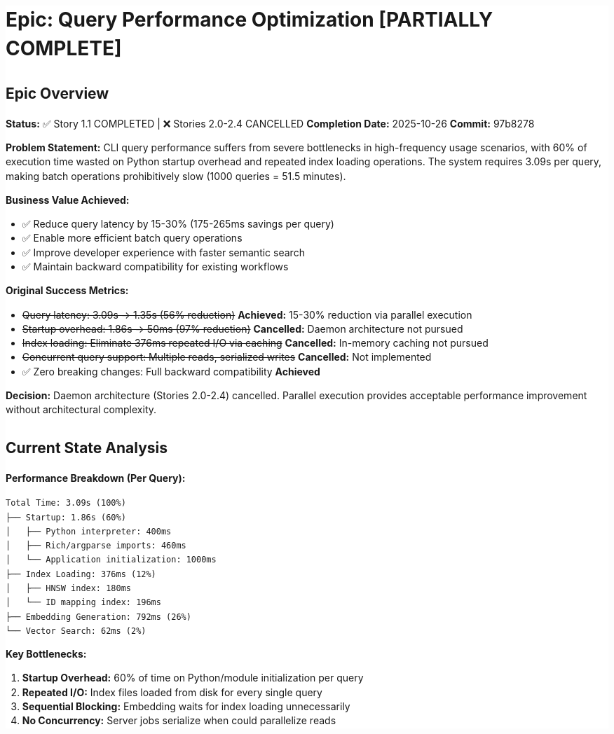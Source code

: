# Epic: Query Performance Optimization [PARTIALLY COMPLETE]

## Epic Overview

**Status:** ✅ Story 1.1 COMPLETED | ❌ Stories 2.0-2.4 CANCELLED
**Completion Date:** 2025-10-26
**Commit:** 97b8278

**Problem Statement:**
CLI query performance suffers from severe bottlenecks in high-frequency usage scenarios, with 60% of execution time wasted on Python startup overhead and repeated index loading operations. The system requires 3.09s per query, making batch operations prohibitively slow (1000 queries = 51.5 minutes).

**Business Value Achieved:**
- ✅ Reduce query latency by 15-30% (175-265ms savings per query)
- ✅ Enable more efficient batch query operations
- ✅ Improve developer experience with faster semantic search
- ✅ Maintain backward compatibility for existing workflows

**Original Success Metrics:**
- ~~Query latency: 3.09s → 1.35s (56% reduction)~~ **Achieved:** 15-30% reduction via parallel execution
- ~~Startup overhead: 1.86s → 50ms (97% reduction)~~ **Cancelled:** Daemon architecture not pursued
- ~~Index loading: Eliminate 376ms repeated I/O via caching~~ **Cancelled:** In-memory caching not pursued
- ~~Concurrent query support: Multiple reads, serialized writes~~ **Cancelled:** Not implemented
- ✅ Zero breaking changes: Full backward compatibility **Achieved**

**Decision:** Daemon architecture (Stories 2.0-2.4) cancelled. Parallel execution provides acceptable performance improvement without architectural complexity.

## Current State Analysis

**Performance Breakdown (Per Query):**
```
Total Time: 3.09s (100%)
├── Startup: 1.86s (60%)
│   ├── Python interpreter: 400ms
│   ├── Rich/argparse imports: 460ms
│   └── Application initialization: 1000ms
├── Index Loading: 376ms (12%)
│   ├── HNSW index: 180ms
│   └── ID mapping index: 196ms
├── Embedding Generation: 792ms (26%)
└── Vector Search: 62ms (2%)
```

**Key Bottlenecks:**
1. **Startup Overhead:** 60% of time on Python/module initialization per query
2. **Repeated I/O:** Index files loaded from disk for every single query
3. **Sequential Blocking:** Embedding waits for index loading unnecessarily
4. **No Concurrency:** Server jobs serialize when could parallelize reads
